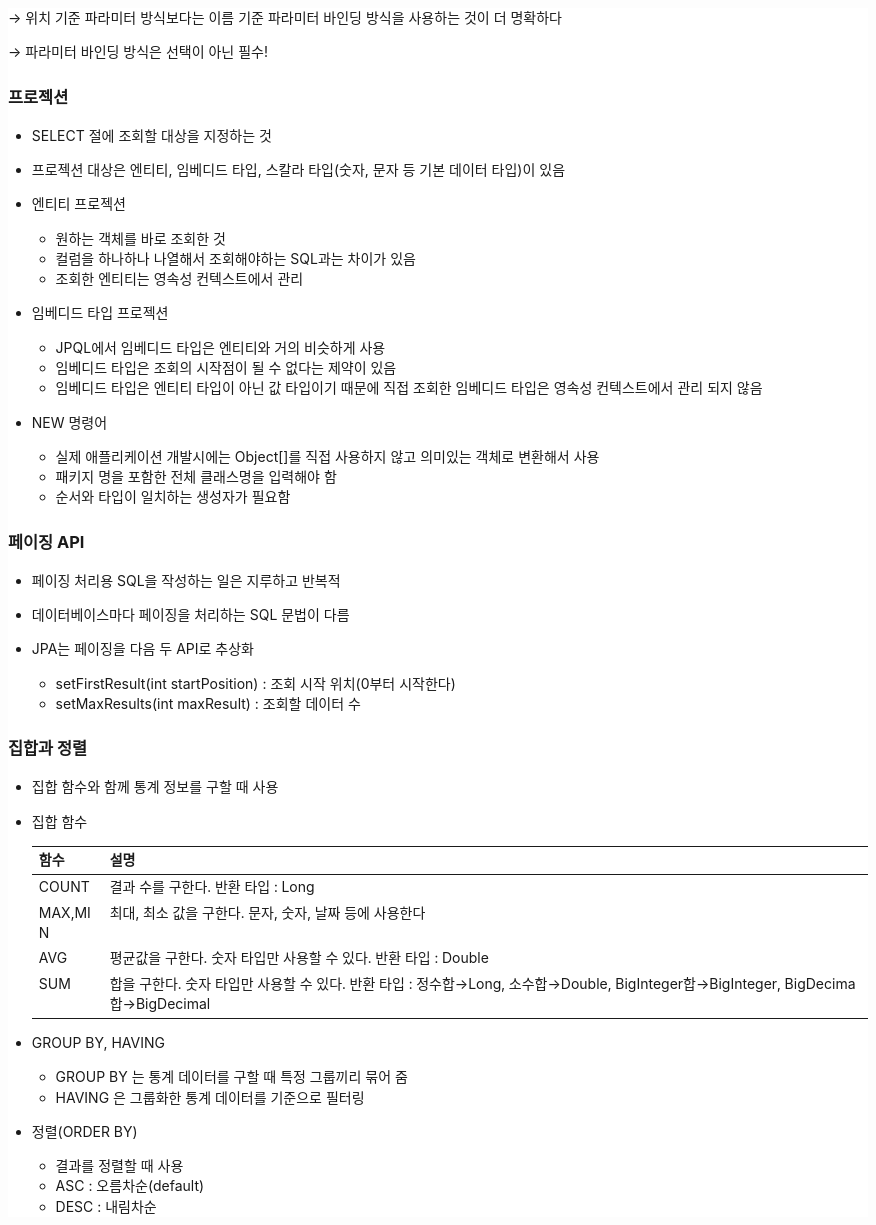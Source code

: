 → 위치 기준 파라미터 방식보다는 이름 기준 파라미터 바인딩 방식을 사용하는 것이 더 명확하다

→ 파라미터 바인딩 방식은 선택이 아닌 필수!

### 프로젝션

- SELECT 절에 조회할 대상을 지정하는 것
- 프로젝션 대상은 엔티티, 임베디드 타입, 스칼라 타입(숫자, 문자 등 기본 데이터 타입)이 있음

- 엔티티 프로젝션
    - 원하는 객체를 바로 조회한 것
    - 컬럼을 하나하나 나열해서 조회해야하는 SQL과는 차이가 있음
    - 조회한 엔티티는 영속성 컨텍스트에서 관리

- 임베디드 타입 프로젝션
    - JPQL에서 임베디드 타입은 엔티티와 거의 비슷하게 사용
    - 임베디드 타입은 조회의 시작점이 될 수 없다는 제약이 있음
    - 임베디드 타입은 엔티티 타입이 아닌 값 타입이기 때문에 직접 조회한 임베디드 타입은 영속성 컨텍스트에서 관리 되지 않음

- NEW 명령어
    - 실제 애플리케이션 개발시에는 Object[]를 직접 사용하지 않고 의미있는 객체로 변환해서 사용
    - 패키지 명을 포함한 전체 클래스명을 입력해야 함
    - 순서와 타입이 일치하는 생성자가 필요함
    

### 페이징 API

- 페이징 처리용 SQL을 작성하는 일은 지루하고 반복적
- 데이터베이스마다 페이징을 처리하는 SQL 문법이 다름

- JPA는 페이징을 다음 두 API로 추상화
    - setFirstResult(int startPosition) : 조회 시작 위치(0부터 시작한다)
    - setMaxResults(int maxResult) : 조회할 데이터 수

### 집합과 정렬

- 집합 함수와 함께 통계 정보를 구할 때 사용

- 집합 함수
    
    
    | 함수 | 설명 |
    | --- | --- |
    | COUNT | 결과 수를 구한다. 반환 타입 : Long |
    | MAX,MIN | 최대, 최소 값을 구한다. 문자, 숫자, 날짜 등에 사용한다 |
    | AVG | 평균값을 구한다. 숫자 타입만 사용할 수 있다. 반환 타입 : Double |
    | SUM | 합을 구한다. 숫자 타입만 사용할 수 있다. 반환 타입 : 정수합→Long, 소수합→Double, BigInteger합→BigInteger, BigDecima합→BigDecimal  |
- GROUP BY, HAVING
    - GROUP BY 는 통계 데이터를 구할 때 특정 그룹끼리 묶어 줌
    - HAVING 은 그룹화한 통계 데이터를 기준으로 필터링

- 정렬(ORDER BY)
    - 결과를 정렬할 때 사용
    - ASC : 오름차순(default)
    - DESC : 내림차순
